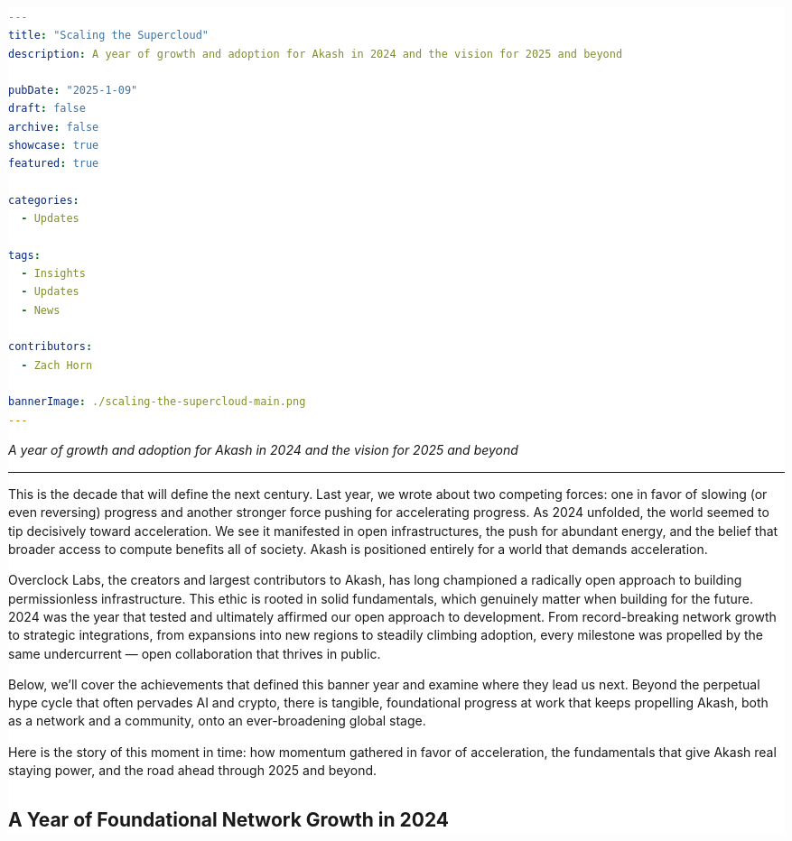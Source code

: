 ```yaml
---
title: "Scaling the Supercloud"
description: A year of growth and adoption for Akash in 2024 and the vision for 2025 and beyond

pubDate: "2025-1-09"
draft: false
archive: false
showcase: true
featured: true

categories:
  - Updates

tags:
  - Insights
  - Updates
  - News

contributors:
  - Zach Horn

bannerImage: ./scaling-the-supercloud-main.png
---
```


_A year of growth and adoption for Akash in 2024 and the vision for 2025 and beyond_

---

This is the decade that will define the next century. Last year, we wrote about two competing forces: one in favor of slowing (or even reversing) progress and another stronger force pushing for accelerating progress. As 2024 unfolded, the world seemed to tip decisively toward acceleration. We see it manifested in open infrastructures, the push for abundant energy, and the belief that broader access to compute benefits all of society. Akash is positioned entirely for a world that demands acceleration.

Overclock Labs, the creators and largest contributors to Akash, has long championed a radically open approach to building permissionless infrastructure. This ethic is rooted in solid fundamentals, which genuinely matter when building for the future. 2024 was the year that tested and ultimately affirmed our open approach to development. From record-breaking network growth to strategic integrations, from expansions into new regions to steadily climbing adoption, every milestone was propelled by the same undercurrent — open collaboration that thrives in public.

Below, we’ll cover the achievements that defined this banner year and examine where they lead us next. Beyond the perpetual hype cycle that often pervades AI and crypto, there is tangible, foundational progress at work that keeps propelling Akash, both as a network and a community, onto an ever-broadening global stage.

Here is the story of this moment in time: how momentum gathered in favor of acceleration, the fundamentals that give Akash real staying power, and the road ahead through 2025 and beyond.

## A Year of Foundational Network Growth in 2024
